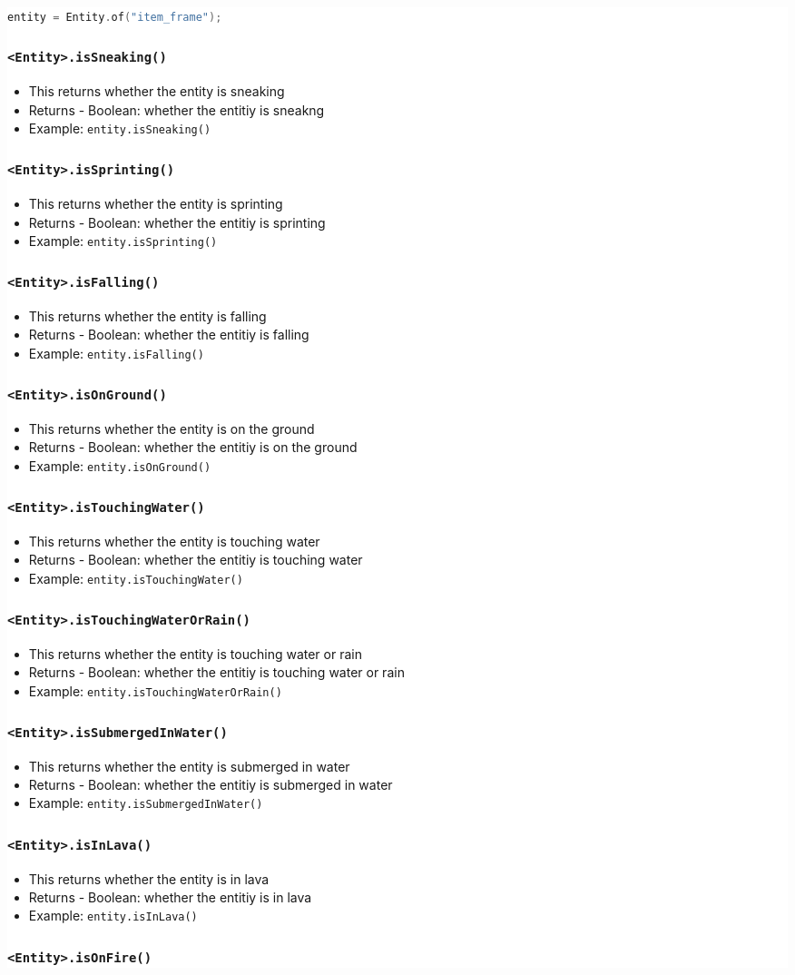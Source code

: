 ```kt
entity = Entity.of("item_frame");
```

### `<Entity>.isSneaking()`

- This returns whether the entity is sneaking
- Returns - Boolean: whether the entitiy is sneakng
- Example: `entity.isSneaking()`

### `<Entity>.isSprinting()`

- This returns whether the entity is sprinting
- Returns - Boolean: whether the entitiy is sprinting
- Example: `entity.isSprinting()`

### `<Entity>.isFalling()` 

- This returns whether the entity is falling 
- Returns - Boolean: whether the entitiy is falling 
- Example: `entity.isFalling()`

### `<Entity>.isOnGround()`

- This returns whether the entity is on the ground
- Returns - Boolean: whether the entitiy is on the ground
- Example: `entity.isOnGround()`

### `<Entity>.isTouchingWater()`   

- This returns whether the entity is touching water
- Returns - Boolean: whether the entitiy is touching water
- Example: `entity.isTouchingWater()`

### `<Entity>.isTouchingWaterOrRain()`

- This returns whether the entity is touching water or rain
- Returns - Boolean: whether the entitiy is touching water or rain
- Example: `entity.isTouchingWaterOrRain()`

### `<Entity>.isSubmergedInWater()`

- This returns whether the entity is submerged in water
- Returns - Boolean: whether the entitiy is submerged in water
- Example: `entity.isSubmergedInWater()`

### `<Entity>.isInLava()`

- This returns whether the entity is in lava
- Returns - Boolean: whether the entitiy is in lava
- Example: `entity.isInLava()`

### `<Entity>.isOnFire()`
